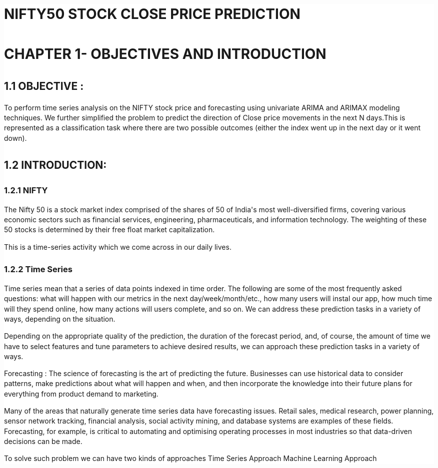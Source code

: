 
# NIFTY50 STOCK CLOSE PRICE PREDICTION

# CHAPTER 1-  OBJECTIVES AND INTRODUCTION 

## 1.1 OBJECTIVE : 

To perform time series analysis on the NIFTY stock price and forecasting using univariate ARIMA and ARIMAX modeling techniques. 
We further simplified the problem  to  predict the direction of Close price  movements in the next N days.This is represented as a classification task where there are two possible outcomes (either the index went up in the next day or it went down).

## 1.2 INTRODUCTION:

### 1.2.1 NIFTY
 
The Nifty 50 is a stock market index comprised of the shares of 50 of India's most well-diversified firms, covering various economic sectors such as financial services, engineering, pharmaceuticals, and information technology. The weighting of these 50 stocks is determined by their free float market capitalization.

This is a time-series activity which we come across in our daily lives.

### 1.2.2 Time Series

Time series mean that a series of data points indexed in time order. The following are some of the most frequently asked questions: what will happen with our metrics in the next day/week/month/etc., how many users will instal our app, how much time will they spend online, how many actions will users complete, and so on. We can address these prediction tasks in a variety of ways, depending on the situation.

Depending on the appropriate quality of the prediction, the duration of the forecast period, and, of course, the amount of time we have to select features and tune parameters to achieve desired results, we can approach these prediction tasks in a variety of ways.

Forecasting : The science of forecasting is the art of predicting the future. Businesses can use historical data to consider patterns, make predictions about what will happen and when, and then incorporate the knowledge into their future plans for everything from product demand to marketing.

Many of the areas that naturally generate time series data have forecasting issues. Retail sales, medical research, power planning, sensor network tracking, financial analysis, social activity mining, and database systems are examples of these fields. Forecasting, for example, is critical to automating and optimising operating processes in most industries so that data-driven decisions can be made.

To solve such problem we can have two kinds of approaches
Time Series Approach
Machine Learning Approach


